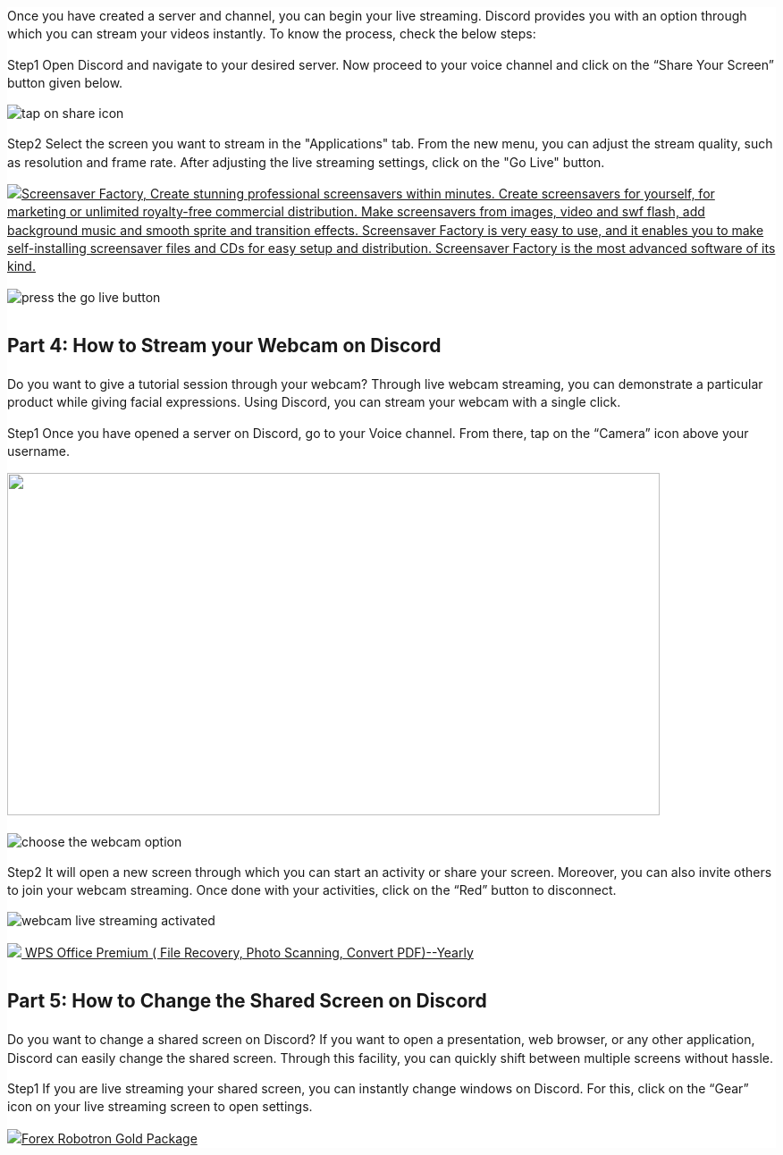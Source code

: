 Once you have created a server and channel, you can begin your live streaming. Discord provides you with an option through which you can stream your videos instantly. To know the process, check the below steps:

Step1 Open Discord and navigate to your desired server. Now proceed to your voice channel and click on the “Share Your Screen” button given below.

![tap on share icon](https://images.wondershare.com/filmora/article-images/2022/11/stream-on-discord-6.jpg)

Step2 Select the screen you want to stream in the "Applications" tab. From the new menu, you can adjust the stream quality, such as resolution and frame rate. After adjusting the live streaming settings, click on the "Go Live" button.


<a href="https://secure.2checkout.com/order/checkout.php?PRODS=194977&QTY=1&AFFILIATE=108875&CART=1"><img src="https://www.blumentals.net/scrfactory/images/screensaver-software.png" border="0">Screensaver Factory, Create stunning professional screensavers within minutes. Create screensavers for yourself, for marketing or unlimited royalty-free commercial distribution. Make screensavers from images, video and swf flash, add background music and smooth sprite and transition effects. Screensaver Factory is very easy to use, and it enables you to make self-installing screensaver files and CDs for easy setup and distribution. Screensaver Factory is the most advanced software of its kind.</a>

![press the go live button](https://images.wondershare.com/filmora/article-images/2022/11/stream-on-discord-7.jpg)

## Part 4: How to Stream your Webcam on Discord

Do you want to give a tutorial session through your webcam? Through live webcam streaming, you can demonstrate a particular product while giving facial expressions. Using Discord, you can stream your webcam with a single click.

Step1 Once you have opened a server on Discord, go to your Voice channel. From there, tap on the “Camera” icon above your username.


<a href="https://ship7com.pxf.io/c/5597632/1509856/17634" target="_top" id="1509856"><img src="//a.impactradius-go.com/display-ad/17634-1509856" border="0" alt="" width="730" height="383"/></a>

![choose the webcam option](https://images.wondershare.com/filmora/article-images/2022/11/stream-on-discord-8.jpg)

Step2 It will open a new screen through which you can start an activity or share your screen. Moreover, you can also invite others to join your webcam streaming. Once done with your activities, click on the “Red” button to disconnect.

![webcam live streaming activated](https://images.wondershare.com/filmora/article-images/2022/11/stream-on-discord-9.jpg)


<a href="https://secure.2checkout.com/order/checkout.php?PRODS=38729081&QTY=1&AFFILIATE=108875&CART=1"><img src="https://website-prod.cache.wpscdn.com/img/wps-writer-free-word-processor-1x.3d9c80d.png" border="0">
WPS Office Premium ( File Recovery, Photo Scanning, Convert PDF)--Yearly</a>

## Part 5: How to Change the Shared Screen on Discord

Do you want to change a shared screen on Discord? If you want to open a presentation, web browser, or any other application, Discord can easily change the shared screen. Through this facility, you can quickly shift between multiple screens without hassle.

Step1 If you are live streaming your shared screen, you can instantly change windows on Discord. For this, click on the “Gear” icon on your live streaming screen to open settings.


<a href="https://secure.2checkout.com/order/checkout.php?PRODS=4727541&QTY=1&AFFILIATE=108875&CART=1"><img src="https://secure.avangate.com/images/merchant/5f4f7141b65a730b4efb0e0d51f63e94/products/copy_copy_forexrobotronbox.gif" border="0">Forex Robotron Gold Package</a>
